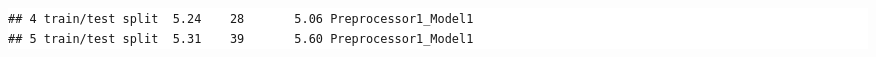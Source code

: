     ## 4 train/test split  5.24    28       5.06 Preprocessor1_Model1
    ## 5 train/test split  5.31    39       5.60 Preprocessor1_Model1
